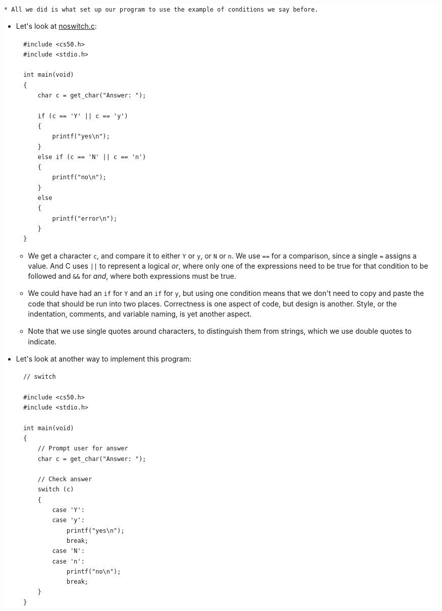 	* All we did is what set up our program to use the example of conditions we say before.

* Let's look at [noswitch.c](http://cdn.cs50.net/2017/fall/lectures/1/src1/noswitch.c.src):

		#include <cs50.h>
		#include <stdio.h>

		int main(void)
		{
		    char c = get_char("Answer: ");

		    if (c == 'Y' || c == 'y')
		    {
		        printf("yes\n");
		    }
		    else if (c == 'N' || c == 'n')
		    {
		        printf("no\n");
		    }
		    else
		    {
		        printf("error\n");
		    }
		}

	* We get a character `c`, and compare it to either `Y` or `y`, or `N` or `n`. We use `==` for a comparison, since a single `=` assigns a value. And C uses `||` to represent a logical *or*, where only one of the expressions need to be true for that condition to be followed and `&&` for *and*, where both expressions must be true.

	* We could have had an `if` for `Y` and an `if` for `y`, but using one condition means that we don't need to copy and paste the code that should be run into two places. Correctness is one aspect of code, but design is another. Style, or the indentation, comments, and variable naming, is yet another aspect.

	* Note that we use single quotes around characters, to distinguish them from strings, which we use double quotes to indicate.

* Let's look at another way to implement this program:

		// switch

		#include <cs50.h>
		#include <stdio.h>

		int main(void)
		{
		    // Prompt user for answer
		    char c = get_char("Answer: ");

		    // Check answer
		    switch (c)
		    {
		        case 'Y':
		        case 'y':
		            printf("yes\n");
		            break;
		        case 'N':
		        case 'n':
		            printf("no\n");
		            break;
		    }
		}
